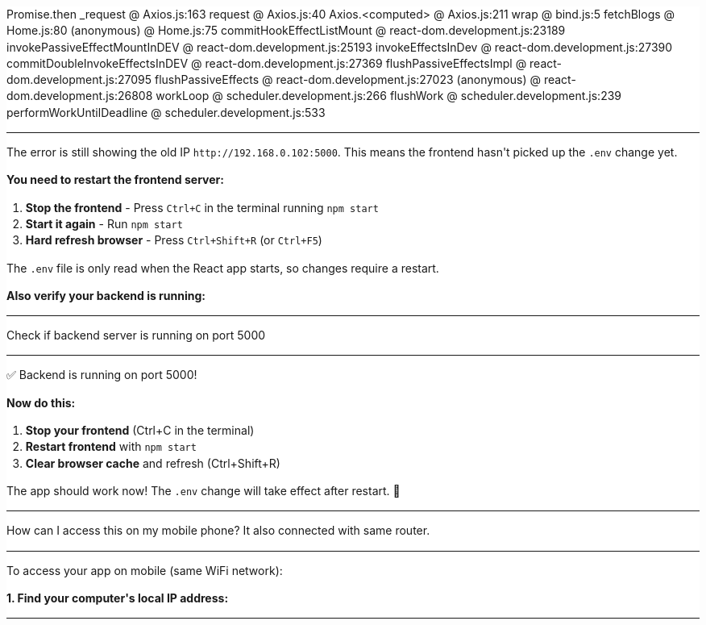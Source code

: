 Promise.then
_request @ Axios.js:163
request @ Axios.js:40
Axios.&lt;computed&gt; @ Axios.js:211
wrap @ bind.js:5
fetchBlogs @ Home.js:80
(anonymous) @ Home.js:75
commitHookEffectListMount @ react-dom.development.js:23189
invokePassiveEffectMountInDEV @ react-dom.development.js:25193
invokeEffectsInDev @ react-dom.development.js:27390
commitDoubleInvokeEffectsInDEV @ react-dom.development.js:27369
flushPassiveEffectsImpl @ react-dom.development.js:27095
flushPassiveEffects @ react-dom.development.js:27023
(anonymous) @ react-dom.development.js:26808
workLoop @ scheduler.development.js:266
flushWork @ scheduler.development.js:239
performWorkUntilDeadline @ scheduler.development.js:533

---

The error is still showing the old IP `http://192.168.0.102:5000`. This means the frontend hasn't picked up the `.env` change yet.

**You need to restart the frontend server:**

1. **Stop the frontend** - Press `Ctrl+C` in the terminal running `npm start`
2. **Start it again** - Run `npm start`
3. **Hard refresh browser** - Press `Ctrl+Shift+R` (or `Ctrl+F5`)

The `.env` file is only read when the React app starts, so changes require a restart.

**Also verify your backend is running:**

---

Check if backend server is running on port 5000

---

✅ Backend is running on port 5000!

**Now do this:**

1. **Stop your frontend** (Ctrl+C in the terminal)
2. **Restart frontend** with `npm start`
3. **Clear browser cache** and refresh (Ctrl+Shift+R)

The app should work now! The `.env` change will take effect after restart. 🚀

---

How can I access this on my mobile phone? It also connected with same router.

---

To access your app on mobile (same WiFi network):

**1. Find your computer's local IP address:**

---